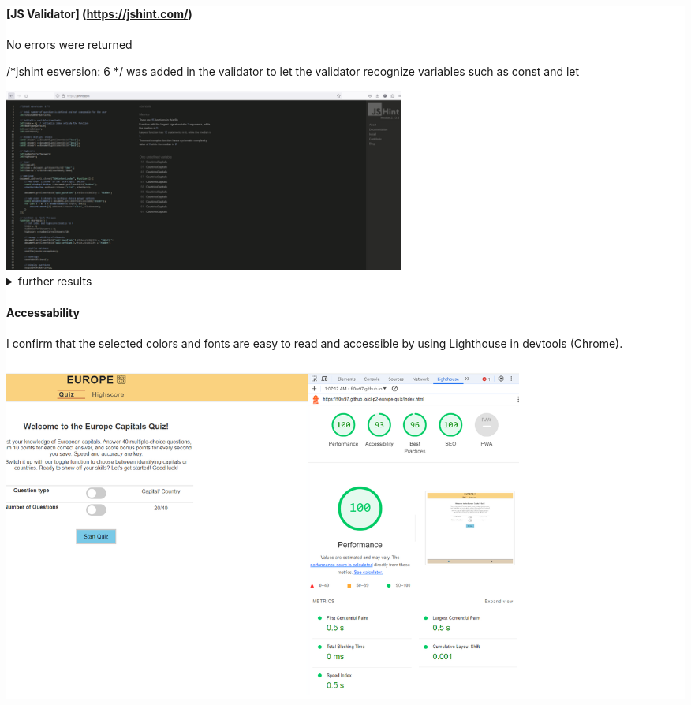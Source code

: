 
#### [JS Validator] (https://jshint.com/)

No errors were returned

/*jshint esversion: 6 */ was added  in the validator to let the validator recognize variables such as const and let

<img src="images_README/validator_js_script.PNG" alt="image shows preview of validator results" width="500px">

<details><summary>further results</summary></details>

#### Accessability
I confirm that the selected colors and fonts are easy to read and accessible by using Lighthouse in devtools (Chrome).

<img src="images_README/Lighthouse_result.PNG" alt="image shows lighthouse result" width="650px">
